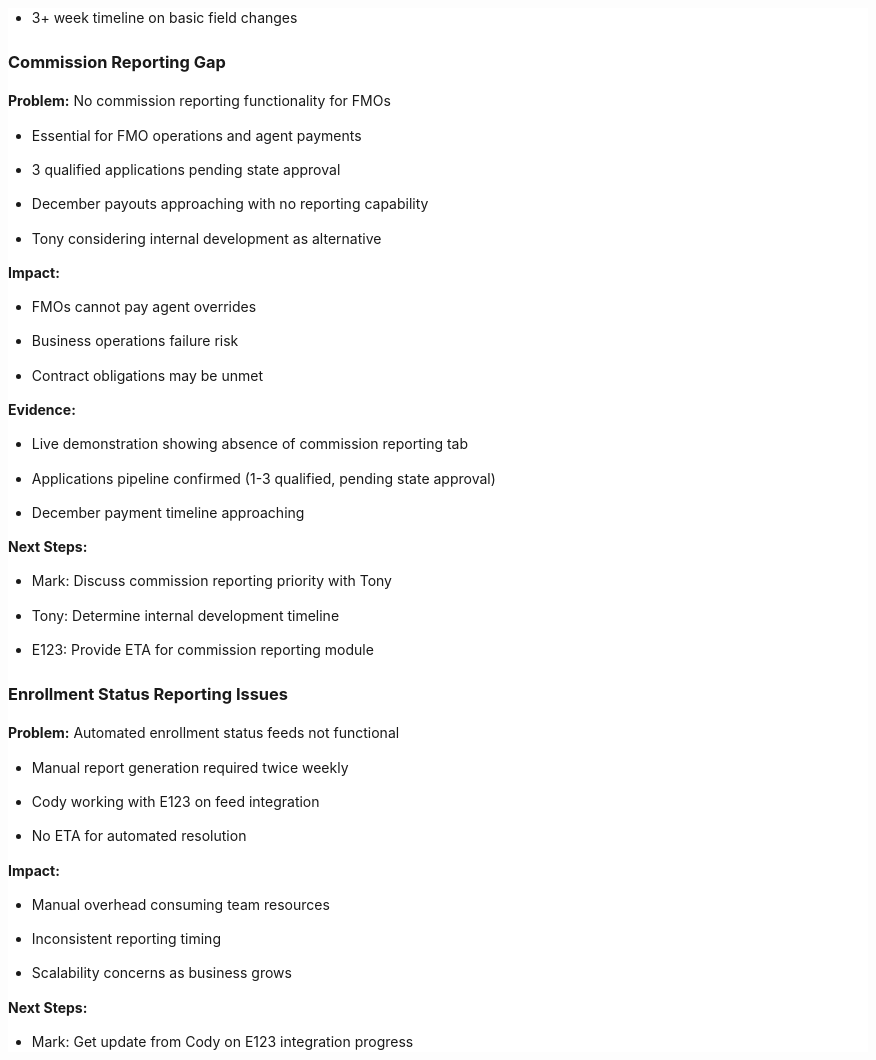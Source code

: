 - 3+ week timeline on basic field changes
    

### Commission Reporting Gap

**Problem:** No commission reporting functionality for FMOs

- Essential for FMO operations and agent payments
    
- 3 qualified applications pending state approval
    
- December payouts approaching with no reporting capability
    
- Tony considering internal development as alternative
    

**Impact:**

- FMOs cannot pay agent overrides
    
- Business operations failure risk
    
- Contract obligations may be unmet
    

**Evidence:**

- Live demonstration showing absence of commission reporting tab
    
- Applications pipeline confirmed (1-3 qualified, pending state approval)
    
- December payment timeline approaching
    

**Next Steps:**

- Mark: Discuss commission reporting priority with Tony
    
- Tony: Determine internal development timeline
    
- E123: Provide ETA for commission reporting module
    

### Enrollment Status Reporting Issues

**Problem:** Automated enrollment status feeds not functional

- Manual report generation required twice weekly
    
- Cody working with E123 on feed integration
    
- No ETA for automated resolution
    

**Impact:**

- Manual overhead consuming team resources
    
- Inconsistent reporting timing
    
- Scalability concerns as business grows
    

**Next Steps:**

- Mark: Get update from Cody on E123 integration progress
    